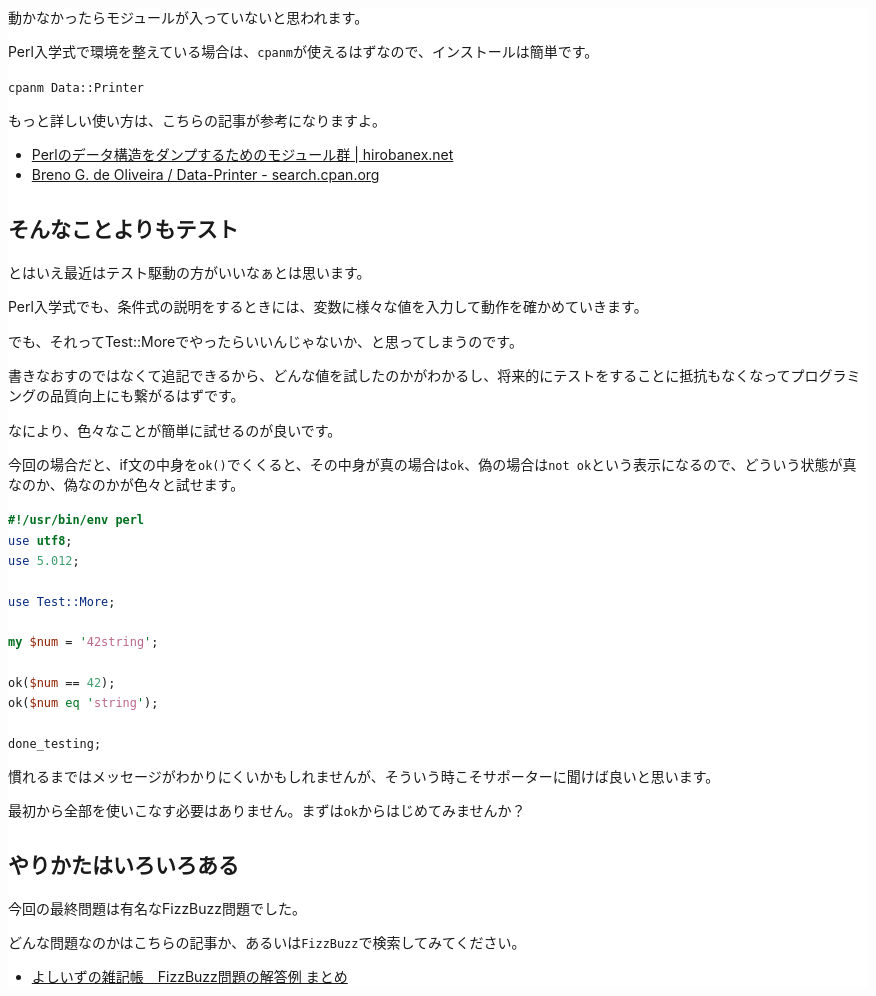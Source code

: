 <p>動かなかったらモジュールが入っていないと思われます。</p>

<p>Perl入学式で環境を整えている場合は、<code>cpanm</code>が使えるはずなので、インストールは簡単です。</p>

```bash
cpanm Data::Printer
```

<p>もっと詳しい使い方は、こちらの記事が参考になりますよ。</p>

<ul>
<li><a href="http://hirobanex.net/article/2013/09/1380449012">Perlのデータ構造をダンプするためのモジュール群 | hirobanex.net</a></li>
<li><a href="http://search.cpan.org/dist/Data-Printer/">Breno G. de Oliveira / Data-Printer - search.cpan.org</a></li>
</ul>

<h2>そんなことよりもテスト</h2>

<p>とはいえ最近はテスト駆動の方がいいなぁとは思います。</p>

<p>Perl入学式でも、条件式の説明をするときには、変数に様々な値を入力して動作を確かめていきます。</p>

<p>でも、それってTest::Moreでやったらいいんじゃないか、と思ってしまうのです。</p>

<p>書きなおすのではなくて追記できるから、どんな値を試したのかがわかるし、将来的にテストをすることに抵抗もなくなってプログラミングの品質向上にも繋がるはずです。</p>

<p>なにより、色々なことが簡単に試せるのが良いです。</p>

<p>今回の場合だと、if文の中身を<code>ok()</code>でくくると、その中身が真の場合は<code>ok</code>、偽の場合は<code>not ok</code>という表示になるので、どういう状態が真なのか、偽なのかが色々と試せます。</p>

```perl
#!/usr/bin/env perl
use utf8;
use 5.012;

use Test::More;

my $num = '42string';

ok($num == 42);
ok($num eq 'string');

done_testing;
```

<p>慣れるまではメッセージがわかりにくいかもしれませんが、そういう時こそサポーターに聞けば良いと思います。</p>

<p>最初から全部を使いこなす必要はありません。まずは<code>ok</code>からはじめてみませんか？</p>

<h2>やりかたはいろいろある</h2>

<p>今回の最終問題は有名なFizzBuzz問題でした。</p>

<p>どんな問題なのかはこちらの記事か、あるいは<code>FizzBuzz</code>で検索してみてください。</p>

<ul>
<li><a href="http://yoshiiz.blog129.fc2.com/blog-entry-95.html">よしいずの雑記帳　FizzBuzz問題の解答例 まとめ</a></li>
</ul>
